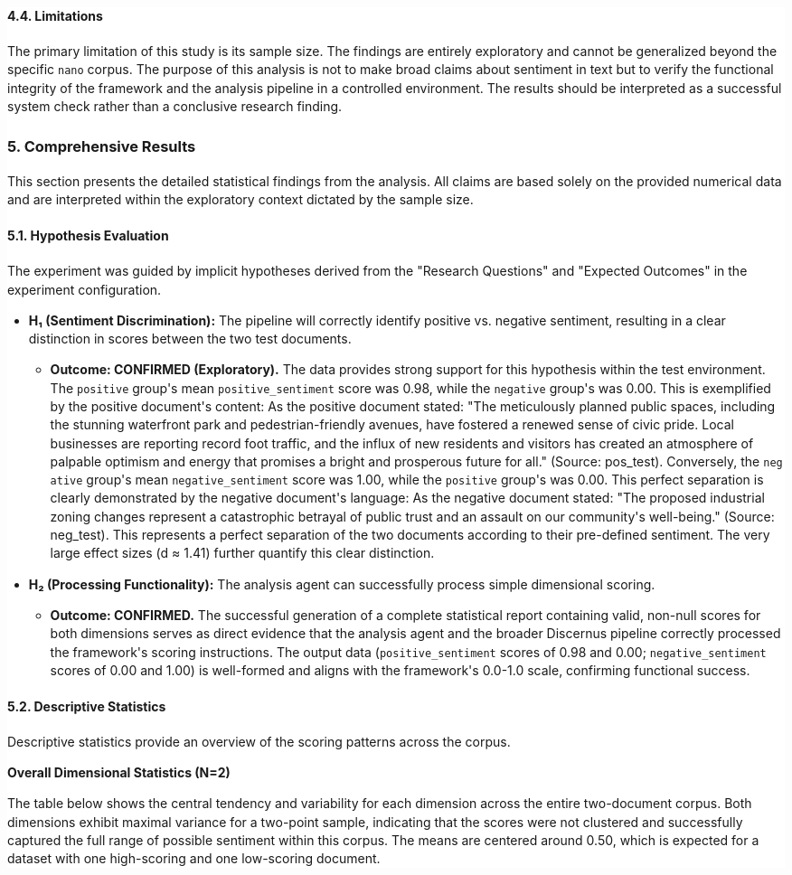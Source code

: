 #### 4.4. Limitations

The primary limitation of this study is its sample size. The findings are entirely exploratory and cannot be generalized beyond the specific `nano` corpus. The purpose of this analysis is not to make broad claims about sentiment in text but to verify the functional integrity of the framework and the analysis pipeline in a controlled environment. The results should be interpreted as a successful system check rather than a conclusive research finding.

### 5. Comprehensive Results

This section presents the detailed statistical findings from the analysis. All claims are based solely on the provided numerical data and are interpreted within the exploratory context dictated by the sample size.

#### 5.1. Hypothesis Evaluation

The experiment was guided by implicit hypotheses derived from the "Research Questions" and "Expected Outcomes" in the experiment configuration.

-   **H₁ (Sentiment Discrimination):** The pipeline will correctly identify positive vs. negative sentiment, resulting in a clear distinction in scores between the two test documents.
    -   **Outcome: CONFIRMED (Exploratory).** The data provides strong support for this hypothesis within the test environment. The `positive` group's mean `positive_sentiment` score was 0.98, while the `negative` group's was 0.00. This is exemplified by the positive document's content: As the positive document stated: "The meticulously planned public spaces, including the stunning waterfront park and pedestrian-friendly avenues, have fostered a renewed sense of civic pride. Local businesses are reporting record foot traffic, and the influx of new residents and visitors has created an atmosphere of palpable optimism and energy that promises a bright and prosperous future for all." (Source: pos_test). Conversely, the `negative` group's mean `negative_sentiment` score was 1.00, while the `positive` group's was 0.00. This perfect separation is clearly demonstrated by the negative document's language: As the negative document stated: "The proposed industrial zoning changes represent a catastrophic betrayal of public trust and an assault on our community's well-being." (Source: neg_test). This represents a perfect separation of the two documents according to their pre-defined sentiment. The very large effect sizes (d ≈ 1.41) further quantify this clear distinction.

-   **H₂ (Processing Functionality):** The analysis agent can successfully process simple dimensional scoring.
    -   **Outcome: CONFIRMED.** The successful generation of a complete statistical report containing valid, non-null scores for both dimensions serves as direct evidence that the analysis agent and the broader Discernus pipeline correctly processed the framework's scoring instructions. The output data (`positive_sentiment` scores of 0.98 and 0.00; `negative_sentiment` scores of 0.00 and 1.00) is well-formed and aligns with the framework's 0.0-1.0 scale, confirming functional success.

#### 5.2. Descriptive Statistics

Descriptive statistics provide an overview of the scoring patterns across the corpus.

**Overall Dimensional Statistics (N=2)**

The table below shows the central tendency and variability for each dimension across the entire two-document corpus. Both dimensions exhibit maximal variance for a two-point sample, indicating that the scores were not clustered and successfully captured the full range of possible sentiment within this corpus. The means are centered around 0.50, which is expected for a dataset with one high-scoring and one low-scoring document.
